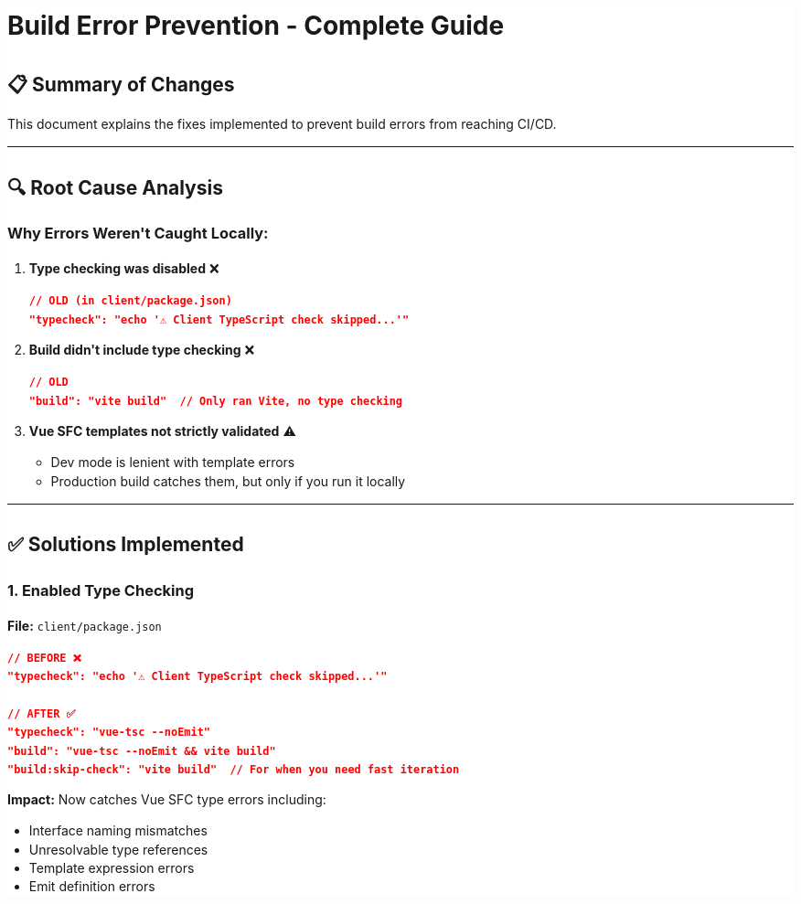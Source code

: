 # Build Error Prevention - Complete Guide

## 📋 Summary of Changes

This document explains the fixes implemented to prevent build errors from reaching CI/CD.

---

## 🔍 Root Cause Analysis

### Why Errors Weren't Caught Locally:

1. **Type checking was disabled** ❌

   ```json
   // OLD (in client/package.json)
   "typecheck": "echo '⚠️ Client TypeScript check skipped...'"
   ```

2. **Build didn't include type checking** ❌

   ```json
   // OLD
   "build": "vite build"  // Only ran Vite, no type checking
   ```

3. **Vue SFC templates not strictly validated** ⚠️
   - Dev mode is lenient with template errors
   - Production build catches them, but only if you run it locally

---

## ✅ Solutions Implemented

### 1. **Enabled Type Checking**

**File:** `client/package.json`

```json
// BEFORE ❌
"typecheck": "echo '⚠️ Client TypeScript check skipped...'"

// AFTER ✅
"typecheck": "vue-tsc --noEmit"
"build": "vue-tsc --noEmit && vite build"
"build:skip-check": "vite build"  // For when you need fast iteration
```

**Impact:** Now catches Vue SFC type errors including:

- Interface naming mismatches
- Unresolvable type references
- Template expression errors
- Emit definition errors
